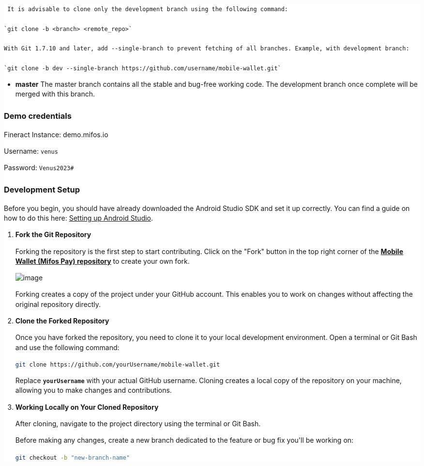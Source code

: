      It is advisable to clone only the development branch using the following command:

    `git clone -b <branch> <remote_repo>`
    
    With Git 1.7.10 and later, add --single-branch to prevent fetching of all branches. Example, with development branch:

    `git clone -b dev --single-branch https://github.com/username/mobile-wallet.git`

 * **master**
   The master branch contains all the stable and bug-free working code. The development branch once complete will be merged with this branch.

### Demo credentials
Fineract Instance: demo.mifos.io

Username: `venus`

Password: `Venus2023#`
   
### Development Setup

Before you begin, you should have already downloaded the Android Studio SDK and set it up correctly. You can find a guide on how to do this here: [Setting up Android Studio](http://developer.android.com/sdk/installing/index.html?pkg=studio).

1. **Fork the Git Repository**
    
    Forking the repository is the first step to start contributing. Click on the "Fork" button in the top right corner of the **[Mobile Wallet (Mifos Pay) repository](https://github.com/openMF/mobile-wallet)** to create your own fork.
    
    ![image](https://user-images.githubusercontent.com/44428198/254533248-3016c6eb-30b7-492b-91e8-dbbb61f76775.png)

    Forking creates a copy of the project under your GitHub account. This enables you to work on changes without affecting the original repository directly.
    
2. **Clone the Forked Repository**
    
    Once you have forked the repository, you need to clone it to your local development environment. Open a terminal or Git Bash and use the following command:
    
    ```bash
    git clone https://github.com/yourUsername/mobile-wallet.git
    ```
    
    Replace **`yourUsername`** with your actual GitHub username. Cloning creates a local copy of the repository on your machine, allowing you to make changes and contributions.
    
3. **Working Locally on Your Cloned Repository**
    
    After cloning, navigate to the project directory using the terminal or Git Bash. 
    
    Before making any changes, create a new branch dedicated to the feature or bug fix you'll be working on:
    
    ```bash
    git checkout -b "new-branch-name"
    ```
    